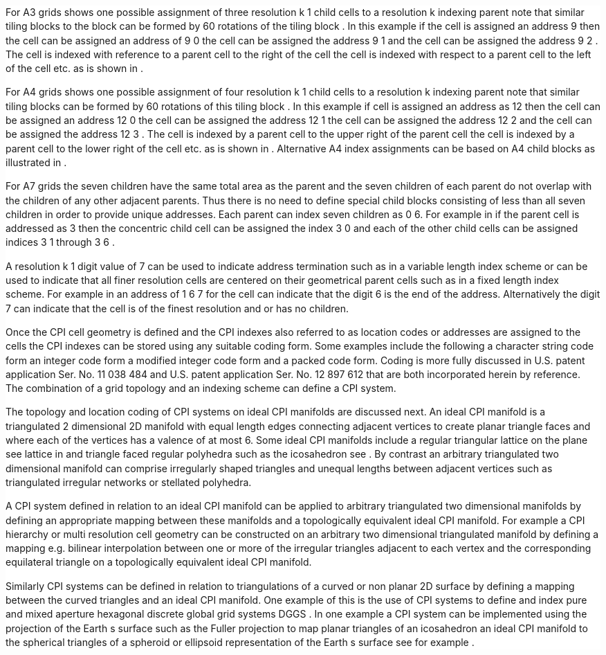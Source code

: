 For A3 grids shows one possible assignment of three resolution k 1 child cells to a resolution k indexing parent note that similar tiling blocks to the block can be formed by 60 rotations of the tiling block . In this example if the cell is assigned an address 9 then the cell can be assigned an address of 9 0 the cell can be assigned the address 9 1 and the cell can be assigned the address 9 2 . The cell is indexed with reference to a parent cell to the right of the cell the cell is indexed with respect to a parent cell to the left of the cell etc. as is shown in .

For A4 grids shows one possible assignment of four resolution k 1 child cells to a resolution k indexing parent note that similar tiling blocks can be formed by 60 rotations of this tiling block . In this example if cell is assigned an address as 12 then the cell can be assigned an address 12 0 the cell can be assigned the address 12 1 the cell can be assigned the address 12 2 and the cell can be assigned the address 12 3 . The cell is indexed by a parent cell to the upper right of the parent cell the cell is indexed by a parent cell to the lower right of the cell etc. as is shown in . Alternative A4 index assignments can be based on A4 child blocks as illustrated in .

For A7 grids the seven children have the same total area as the parent and the seven children of each parent do not overlap with the children of any other adjacent parents. Thus there is no need to define special child blocks consisting of less than all seven children in order to provide unique addresses. Each parent can index seven children as 0 6. For example in if the parent cell is addressed as 3 then the concentric child cell can be assigned the index 3 0 and each of the other child cells can be assigned indices 3 1 through 3 6 .

A resolution k 1 digit value of 7 can be used to indicate address termination such as in a variable length index scheme or can be used to indicate that all finer resolution cells are centered on their geometrical parent cells such as in a fixed length index scheme. For example in an address of 1 6 7 for the cell can indicate that the digit 6 is the end of the address. Alternatively the digit 7 can indicate that the cell is of the finest resolution and or has no children.

Once the CPI cell geometry is defined and the CPI indexes also referred to as location codes or addresses are assigned to the cells the CPI indexes can be stored using any suitable coding form. Some examples include the following a character string code form an integer code form a modified integer code form and a packed code form. Coding is more fully discussed in U.S. patent application Ser. No. 11 038 484 and U.S. patent application Ser. No. 12 897 612 that are both incorporated herein by reference. The combination of a grid topology and an indexing scheme can define a CPI system.

The topology and location coding of CPI systems on ideal CPI manifolds are discussed next. An ideal CPI manifold is a triangulated 2 dimensional 2D manifold with equal length edges connecting adjacent vertices to create planar triangle faces and where each of the vertices has a valence of at most 6. Some ideal CPI manifolds include a regular triangular lattice on the plane see lattice in and triangle faced regular polyhedra such as the icosahedron see . By contrast an arbitrary triangulated two dimensional manifold can comprise irregularly shaped triangles and unequal lengths between adjacent vertices such as triangulated irregular networks or stellated polyhedra.

A CPI system defined in relation to an ideal CPI manifold can be applied to arbitrary triangulated two dimensional manifolds by defining an appropriate mapping between these manifolds and a topologically equivalent ideal CPI manifold. For example a CPI hierarchy or multi resolution cell geometry can be constructed on an arbitrary two dimensional triangulated manifold by defining a mapping e.g. bilinear interpolation between one or more of the irregular triangles adjacent to each vertex and the corresponding equilateral triangle on a topologically equivalent ideal CPI manifold.

Similarly CPI systems can be defined in relation to triangulations of a curved or non planar 2D surface by defining a mapping between the curved triangles and an ideal CPI manifold. One example of this is the use of CPI systems to define and index pure and mixed aperture hexagonal discrete global grid systems DGGS . In one example a CPI system can be implemented using the projection of the Earth s surface such as the Fuller projection to map planar triangles of an icosahedron an ideal CPI manifold to the spherical triangles of a spheroid or ellipsoid representation of the Earth s surface see for example .
